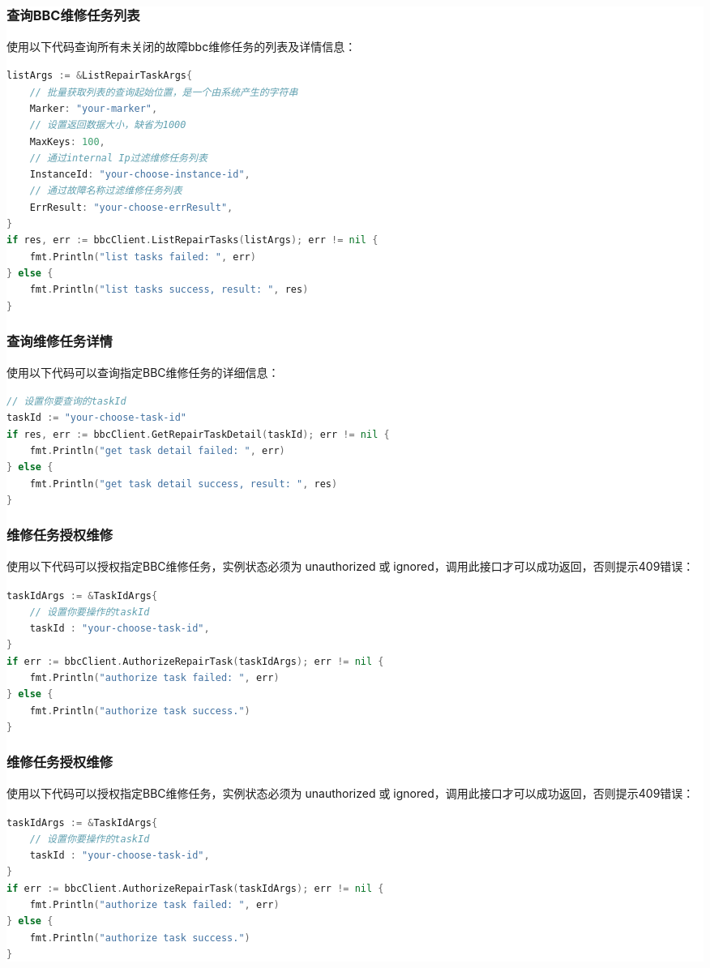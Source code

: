 
### 查询BBC维修任务列表
使用以下代码查询所有未关闭的故障bbc维修任务的列表及详情信息：
```go
listArgs := &ListRepairTaskArgs{
    // 批量获取列表的查询起始位置，是一个由系统产生的字符串
    Marker: "your-marker",
    // 设置返回数据大小，缺省为1000
    MaxKeys: 100,
    // 通过internal Ip过滤维修任务列表
    InstanceId: "your-choose-instance-id",
    // 通过故障名称过滤维修任务列表
    ErrResult: "your-choose-errResult",
}
if res, err := bbcClient.ListRepairTasks(listArgs); err != nil {
    fmt.Println("list tasks failed: ", err)
} else {
    fmt.Println("list tasks success, result: ", res)
}
```


### 查询维修任务详情
使用以下代码可以查询指定BBC维修任务的详细信息：
```go
// 设置你要查询的taskId
taskId := "your-choose-task-id"
if res, err := bbcClient.GetRepairTaskDetail(taskId); err != nil {
    fmt.Println("get task detail failed: ", err)
} else {
    fmt.Println("get task detail success, result: ", res)
}
```


### 维修任务授权维修
使用以下代码可以授权指定BBC维修任务，实例状态必须为 unauthorized 或 ignored，调用此接口才可以成功返回，否则提示409错误：
```go
taskIdArgs := &TaskIdArgs{
    // 设置你要操作的taskId
    taskId : "your-choose-task-id",
}
if err := bbcClient.AuthorizeRepairTask(taskIdArgs); err != nil {
    fmt.Println("authorize task failed: ", err)
} else {
    fmt.Println("authorize task success.")
}
```

### 维修任务授权维修
使用以下代码可以授权指定BBC维修任务，实例状态必须为 unauthorized 或 ignored，调用此接口才可以成功返回，否则提示409错误：
```go
taskIdArgs := &TaskIdArgs{
    // 设置你要操作的taskId
    taskId : "your-choose-task-id",
}
if err := bbcClient.AuthorizeRepairTask(taskIdArgs); err != nil {
    fmt.Println("authorize task failed: ", err)
} else {
    fmt.Println("authorize task success.")
}
```
